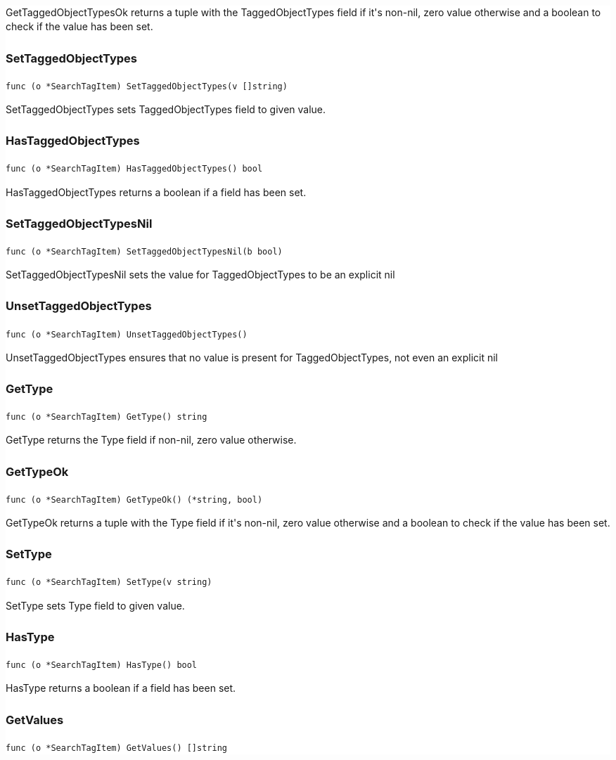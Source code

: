 GetTaggedObjectTypesOk returns a tuple with the TaggedObjectTypes field if it's non-nil, zero value otherwise
and a boolean to check if the value has been set.

### SetTaggedObjectTypes

`func (o *SearchTagItem) SetTaggedObjectTypes(v []string)`

SetTaggedObjectTypes sets TaggedObjectTypes field to given value.

### HasTaggedObjectTypes

`func (o *SearchTagItem) HasTaggedObjectTypes() bool`

HasTaggedObjectTypes returns a boolean if a field has been set.

### SetTaggedObjectTypesNil

`func (o *SearchTagItem) SetTaggedObjectTypesNil(b bool)`

 SetTaggedObjectTypesNil sets the value for TaggedObjectTypes to be an explicit nil

### UnsetTaggedObjectTypes
`func (o *SearchTagItem) UnsetTaggedObjectTypes()`

UnsetTaggedObjectTypes ensures that no value is present for TaggedObjectTypes, not even an explicit nil
### GetType

`func (o *SearchTagItem) GetType() string`

GetType returns the Type field if non-nil, zero value otherwise.

### GetTypeOk

`func (o *SearchTagItem) GetTypeOk() (*string, bool)`

GetTypeOk returns a tuple with the Type field if it's non-nil, zero value otherwise
and a boolean to check if the value has been set.

### SetType

`func (o *SearchTagItem) SetType(v string)`

SetType sets Type field to given value.

### HasType

`func (o *SearchTagItem) HasType() bool`

HasType returns a boolean if a field has been set.

### GetValues

`func (o *SearchTagItem) GetValues() []string`

